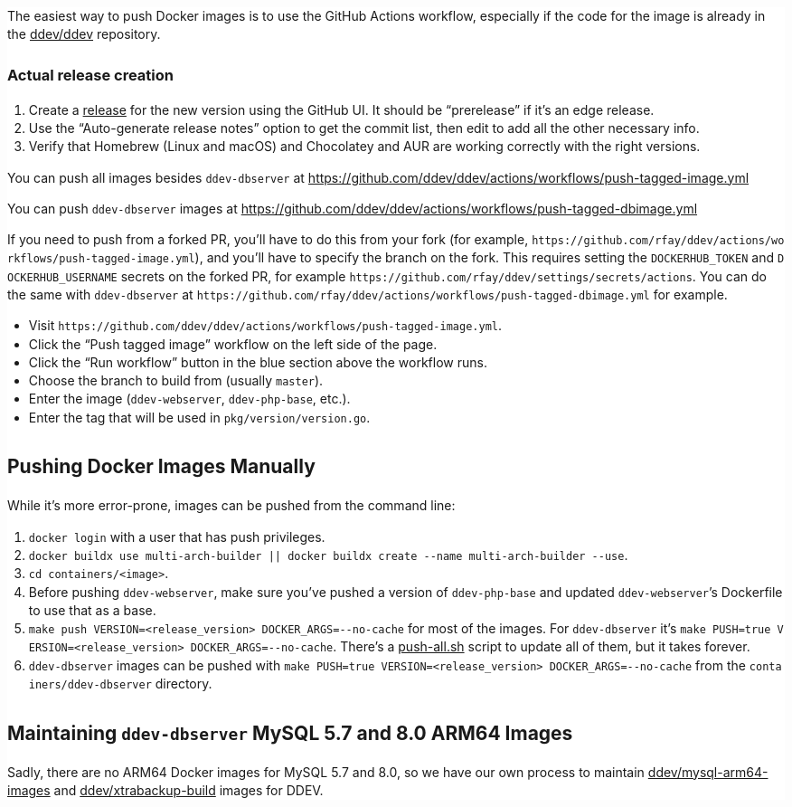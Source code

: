 The easiest way to push Docker images is to use the GitHub Actions workflow, especially if the code for the image is already in the [ddev/ddev](https://github.com/ddev/ddev) repository.

### Actual release creation

1. Create a [release](https://github.com/ddev/ddev/releases) for the new version using the GitHub UI. It should be “prerelease” if it’s an edge release.
2. Use the “Auto-generate release notes” option to get the commit list, then edit to add all the other necessary info.
3. Verify that Homebrew (Linux and macOS) and Chocolatey and AUR are working correctly with the right versions.


You can push all images besides `ddev-dbserver` at <https://github.com/ddev/ddev/actions/workflows/push-tagged-image.yml>

You can push `ddev-dbserver` images at <https://github.com/ddev/ddev/actions/workflows/push-tagged-dbimage.yml>


If you need to push from a forked PR, you’ll have to do this from your fork (for example, `https://github.com/rfay/ddev/actions/workflows/push-tagged-image.yml`), and you’ll have to specify the branch on the fork. This requires setting the `DOCKERHUB_TOKEN` and `DOCKERHUB_USERNAME` secrets on the forked PR, for example `https://github.com/rfay/ddev/settings/secrets/actions`. You can do the same with `ddev-dbserver` at `https://github.com/rfay/ddev/actions/workflows/push-tagged-dbimage.yml` for example.

* Visit `https://github.com/ddev/ddev/actions/workflows/push-tagged-image.yml`.
* Click the “Push tagged image” workflow on the left side of the page.
* Click the “Run workflow” button in the blue section above the workflow runs.
* Choose the branch to build from (usually `master`).
* Enter the image (`ddev-webserver`, `ddev-php-base`, etc.).
* Enter the tag that will be used in `pkg/version/version.go`.

## Pushing Docker Images Manually

While it’s more error-prone, images can be pushed from the command line:

1. `docker login` with a user that has push privileges.
2. `docker buildx use multi-arch-builder || docker buildx create --name multi-arch-builder --use`.
3. `cd containers/<image>`.
4. Before pushing `ddev-webserver`, make sure you’ve pushed a version of `ddev-php-base` and updated `ddev-webserver`’s Dockerfile to use that as a base.
5. `make push VERSION=<release_version> DOCKER_ARGS=--no-cache` for most of the images. For `ddev-dbserver` it’s `make PUSH=true VERSION=<release_version> DOCKER_ARGS=--no-cache`. There’s a [push-all.sh](https://github.com/ddev/ddev/blob/master/containers/push-all.sh) script to update all of them, but it takes forever.
6. `ddev-dbserver` images can be pushed with `make PUSH=true VERSION=<release_version> DOCKER_ARGS=--no-cache` from the `containers/ddev-dbserver` directory.

## Maintaining `ddev-dbserver` MySQL 5.7 and 8.0 ARM64 Images

Sadly, there are no ARM64 Docker images for MySQL 5.7 and 8.0, so we have our own process to maintain [ddev/mysql-arm64-images](https://github.com/ddev/mysql-arm64-images) and [ddev/xtrabackup-build](https://github.com/ddev/xtrabackup-build) images for DDEV.
